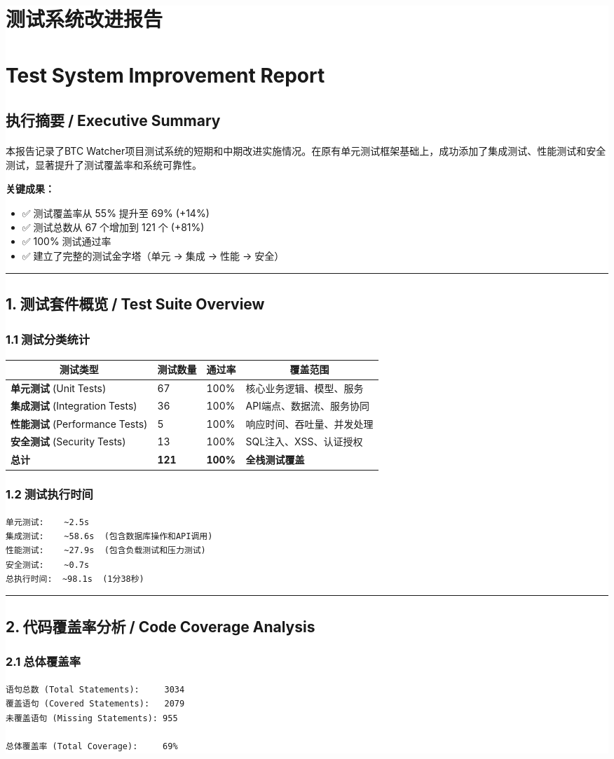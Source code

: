 # 测试系统改进报告
# Test System Improvement Report

## 执行摘要 / Executive Summary

本报告记录了BTC Watcher项目测试系统的短期和中期改进实施情况。在原有单元测试框架基础上，成功添加了集成测试、性能测试和安全测试，显著提升了测试覆盖率和系统可靠性。

**关键成果：**
- ✅ 测试覆盖率从 55% 提升至 69% (+14%)
- ✅ 测试总数从 67 个增加到 121 个 (+81%)
- ✅ 100% 测试通过率
- ✅ 建立了完整的测试金字塔（单元 → 集成 → 性能 → 安全）

---

## 1. 测试套件概览 / Test Suite Overview

### 1.1 测试分类统计

| 测试类型 | 测试数量 | 通过率 | 覆盖范围 |
|---------|---------|--------|----------|
| **单元测试** (Unit Tests) | 67 | 100% | 核心业务逻辑、模型、服务 |
| **集成测试** (Integration Tests) | 36 | 100% | API端点、数据流、服务协同 |
| **性能测试** (Performance Tests) | 5 | 100% | 响应时间、吞吐量、并发处理 |
| **安全测试** (Security Tests) | 13 | 100% | SQL注入、XSS、认证授权 |
| **总计** | **121** | **100%** | **全栈测试覆盖** |

### 1.2 测试执行时间

```
单元测试:    ~2.5s
集成测试:    ~58.6s  (包含数据库操作和API调用)
性能测试:    ~27.9s  (包含负载测试和压力测试)
安全测试:    ~0.7s
总执行时间:  ~98.1s  (1分38秒)
```

---

## 2. 代码覆盖率分析 / Code Coverage Analysis

### 2.1 总体覆盖率

```
语句总数 (Total Statements):     3034
覆盖语句 (Covered Statements):   2079
未覆盖语句 (Missing Statements): 955

总体覆盖率 (Total Coverage):     69%
```
